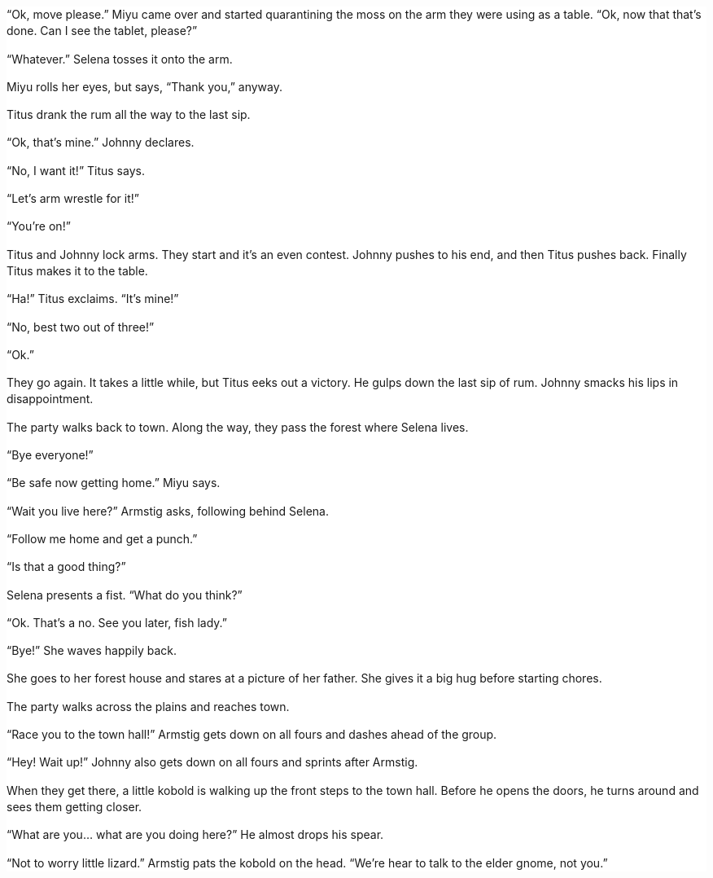 “Ok, move please.” Miyu came over and started quarantining the moss on the arm they were using as a table. “Ok, now that that’s done. Can I see the tablet, please?”

“Whatever.” Selena tosses it onto the arm.

Miyu rolls her eyes, but says, “Thank you,” anyway.

Titus drank the rum all the way to the last sip.

“Ok, that’s mine.” Johnny declares.

“No, I want it!” Titus says.

“Let’s arm wrestle for it!”

“You’re on!”

Titus and Johnny lock arms. They start and it’s an even contest. Johnny pushes to his end, and then Titus pushes back. Finally Titus makes it to the table.

“Ha!” Titus exclaims. “It’s mine!”

“No, best two out of three!”

“Ok.”

They go again. It takes a little while, but Titus eeks out a victory. He gulps down the last sip of rum. Johnny smacks his lips in disappointment.

The party walks back to town. Along the way, they pass the forest where Selena lives.

“Bye everyone!”

“Be safe now getting home.” Miyu says.

“Wait you live here?” Armstig asks, following behind Selena.

“Follow me home and get a punch.”

“Is that a good thing?”

Selena presents a fist. “What do you think?”

“Ok. That’s a no. See you later, fish lady.”

“Bye!” She waves happily back.

She goes to her forest house and stares at a picture of her father. She gives it a big hug before starting chores.

The party walks across the plains and reaches town.

“Race you to the town hall!” Armstig gets down on all fours and dashes ahead of the group.

“Hey! Wait up!” Johnny also gets down on all fours and sprints after Armstig.

When they get there, a little kobold is walking up the front steps to the town hall. Before he opens the doors, he turns around and sees them getting closer.

“What are you… what are you doing here?” He almost drops his spear.

“Not to worry little lizard.” Armstig pats the kobold on the head. “We’re hear to talk to the elder gnome, not you.”
